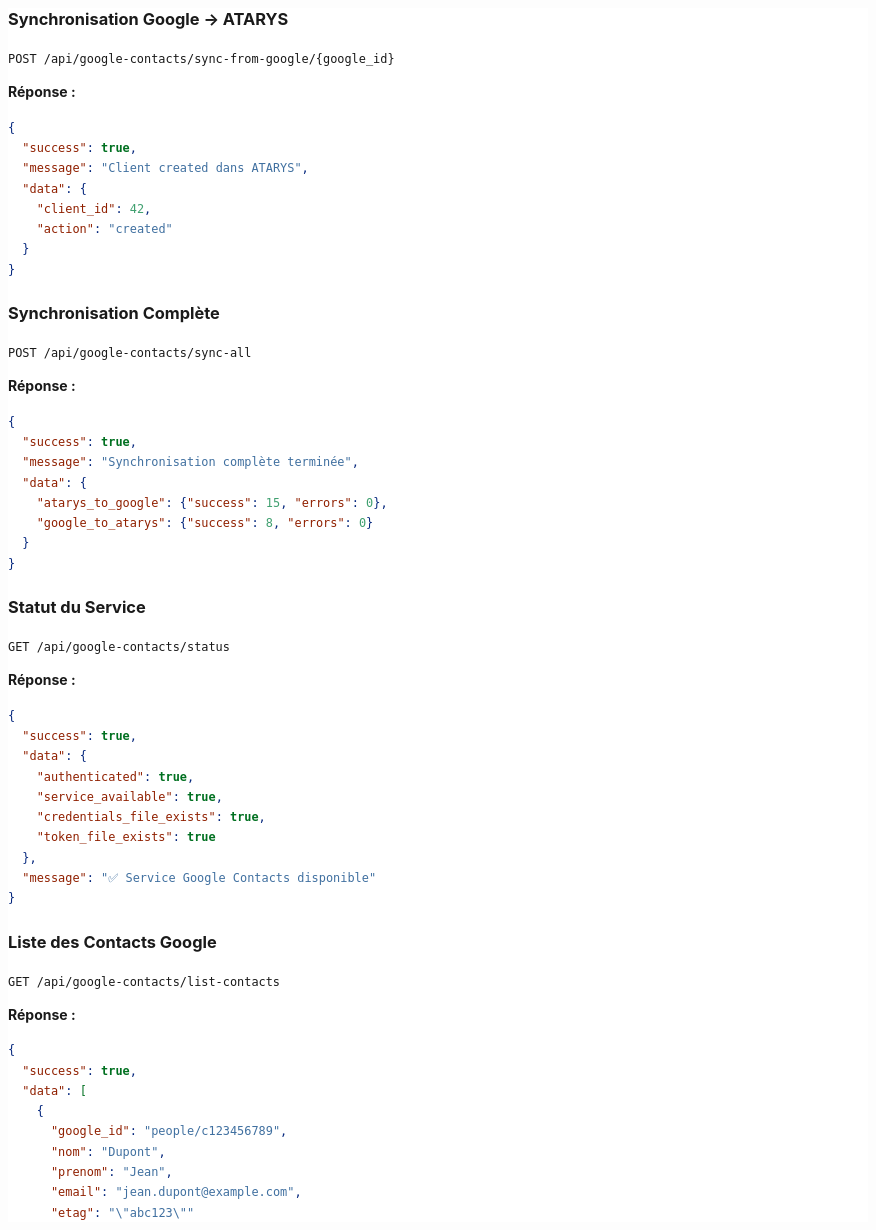 ### **Synchronisation Google → ATARYS**
```http
POST /api/google-contacts/sync-from-google/{google_id}
```
**Réponse :**
```json
{
  "success": true,
  "message": "Client created dans ATARYS",
  "data": {
    "client_id": 42,
    "action": "created"
  }
}
```

### **Synchronisation Complète**
```http
POST /api/google-contacts/sync-all
```
**Réponse :**
```json
{
  "success": true,
  "message": "Synchronisation complète terminée",
  "data": {
    "atarys_to_google": {"success": 15, "errors": 0},
    "google_to_atarys": {"success": 8, "errors": 0}
  }
}
```

### **Statut du Service**
```http
GET /api/google-contacts/status
```
**Réponse :**
```json
{
  "success": true,
  "data": {
    "authenticated": true,
    "service_available": true,
    "credentials_file_exists": true,
    "token_file_exists": true
  },
  "message": "✅ Service Google Contacts disponible"
}
```

### **Liste des Contacts Google**
```http
GET /api/google-contacts/list-contacts
```
**Réponse :**
```json
{
  "success": true,
  "data": [
    {
      "google_id": "people/c123456789",
      "nom": "Dupont",
      "prenom": "Jean",
      "email": "jean.dupont@example.com",
      "etag": "\"abc123\""
```